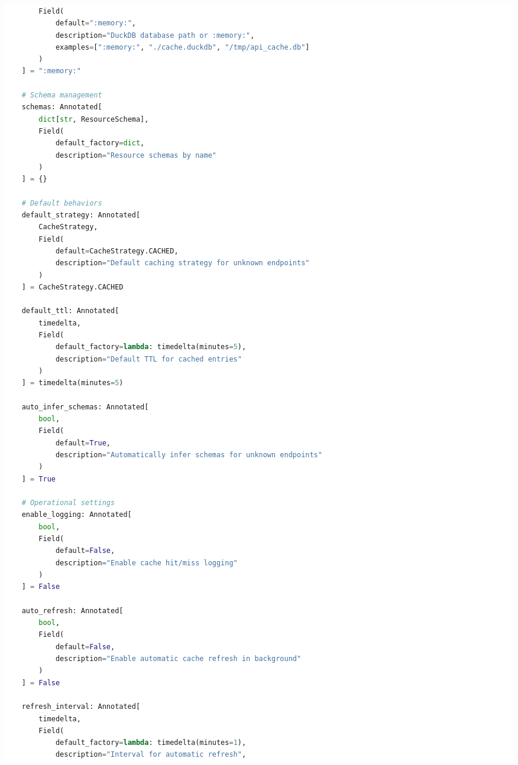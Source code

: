 ```python
        Field(
            default=":memory:",
            description="DuckDB database path or :memory:",
            examples=[":memory:", "./cache.duckdb", "/tmp/api_cache.db"]
        )
    ] = ":memory:"

    # Schema management
    schemas: Annotated[
        dict[str, ResourceSchema],
        Field(
            default_factory=dict,
            description="Resource schemas by name"
        )
    ] = {}

    # Default behaviors
    default_strategy: Annotated[
        CacheStrategy,
        Field(
            default=CacheStrategy.CACHED,
            description="Default caching strategy for unknown endpoints"
        )
    ] = CacheStrategy.CACHED

    default_ttl: Annotated[
        timedelta,
        Field(
            default_factory=lambda: timedelta(minutes=5),
            description="Default TTL for cached entries"
        )
    ] = timedelta(minutes=5)

    auto_infer_schemas: Annotated[
        bool,
        Field(
            default=True,
            description="Automatically infer schemas for unknown endpoints"
        )
    ] = True

    # Operational settings
    enable_logging: Annotated[
        bool,
        Field(
            default=False,
            description="Enable cache hit/miss logging"
        )
    ] = False

    auto_refresh: Annotated[
        bool,
        Field(
            default=False,
            description="Enable automatic cache refresh in background"
        )
    ] = False

    refresh_interval: Annotated[
        timedelta,
        Field(
            default_factory=lambda: timedelta(minutes=1),
            description="Interval for automatic refresh",
```